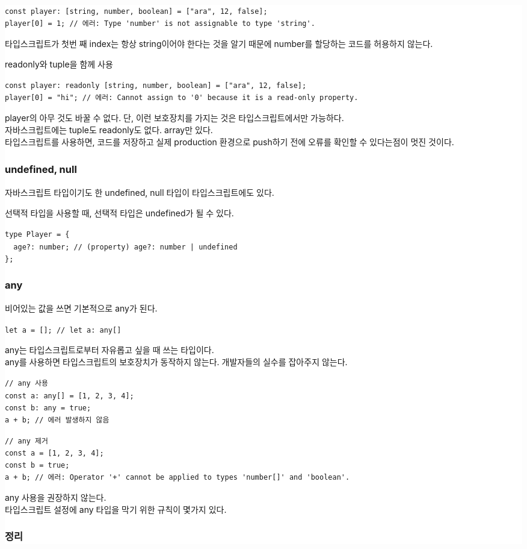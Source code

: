 ```tsx
const player: [string, number, boolean] = ["ara", 12, false];
player[0] = 1; // 에러: Type 'number' is not assignable to type 'string'.
```

타입스크립트가 첫번 째 index는 항상 string이어야 한다는 것을 알기 때문에 number를 할당하는 코드를 허용하지 않는다.

readonly와 tuple을 함께 사용

```tsx
const player: readonly [string, number, boolean] = ["ara", 12, false];
player[0] = "hi"; // 에러: Cannot assign to '0' because it is a read-only property.
```

player의 아무 것도 바꿀 수 없다. 단, 이런 보호장치를 가지는 것은 타입스크립트에서만 가능하다.  
자바스크립트에는 tuple도 readonly도 없다. array만 있다.  
타입스크립트를 사용하면, 코드를 저장하고 실제 production 환경으로 push하기 전에 오류를 확인할 수 있다는점이 멋진 것이다.

### undefined, null

자바스크립트 타입이기도 한 undefined, null 타입이 타입스크립트에도 있다.

선택적 타입을 사용할 때, 선택적 타입은 undefined가 될 수 있다.

```tsx
type Player = {
  age?: number; // (property) age?: number | undefined
};
```

### any

비어있는 값을 쓰면 기본적으로 any가 된다.

```tsx
let a = []; // let a: any[]
```

any는 타입스크립트로부터 자유롭고 싶을 때 쓰는 타입이다.  
any를 사용하면 타입스크립트의 보호장치가 동작하지 않는다. 개발자들의 실수를 잡아주지 않는다.

```tsx
// any 사용
const a: any[] = [1, 2, 3, 4];
const b: any = true;
a + b; // 에러 발생하지 않음
```

```tsx
// any 제거
const a = [1, 2, 3, 4];
const b = true;
a + b; // 에러: Operator '+' cannot be applied to types 'number[]' and 'boolean'.
```

any 사용을 권장하지 않는다.  
타입스크립트 설정에 any 타입을 막기 위한 규칙이 몇가지 있다.

### 정리


  [key: string]: string;
  [key: string]: string;
  [key: string]: string;
  [key: string]: T;
  [key: string]: T;